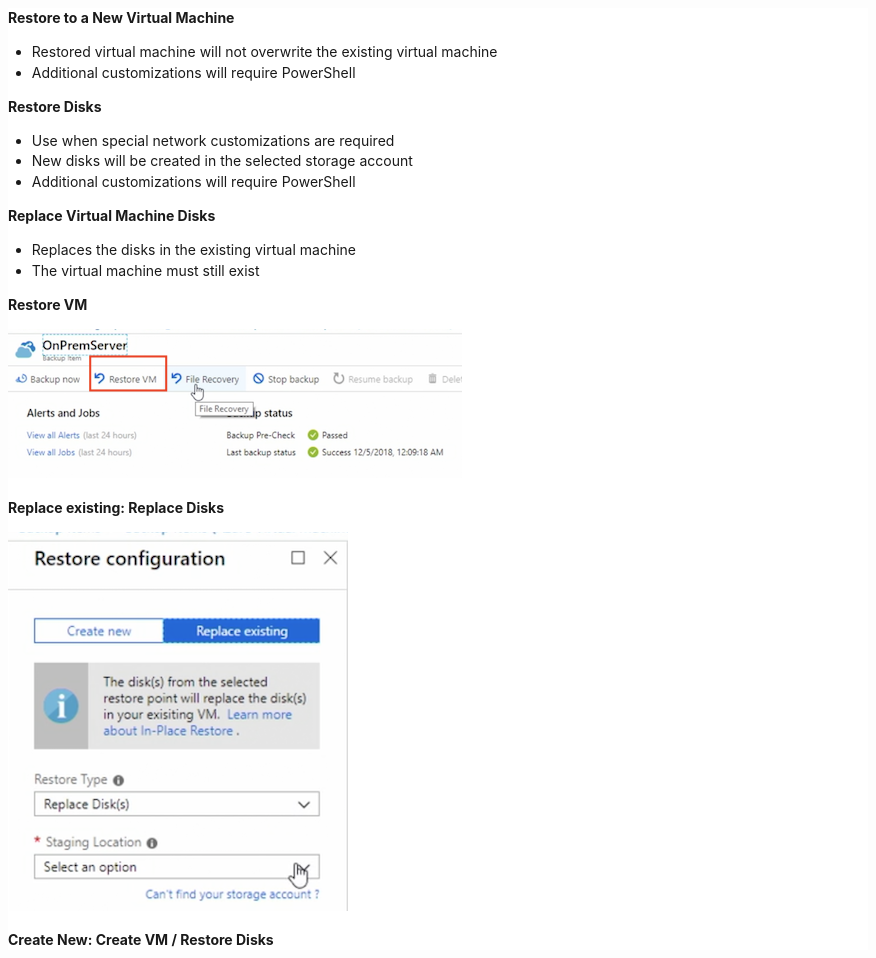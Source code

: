 **Restore to a New Virtual Machine**

* Restored virtual machine will not overwrite the existing virtual machine 
* Additional customizations will require PowerShell 

**Restore Disks** 

* Use when special network customizations are required 
* New disks will be created in the selected storage account 
* Additional customizations will require PowerShell 

**Replace Virtual Machine Disks** 

* Replaces the disks in the existing virtual machine 
* The virtual machine must still exist 

**Restore VM**

![Alt Image Text](images/8_40.png "Body image")

**Replace existing: Replace Disks**

![Alt Image Text](images/8_41.png "Body image")

**Create New: Create VM / Restore Disks**
